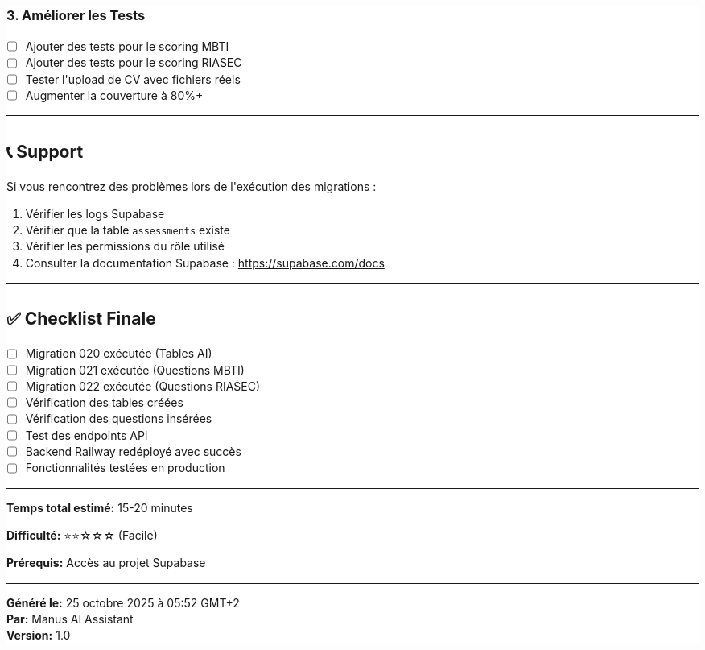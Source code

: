 ### 3. Améliorer les Tests

- [ ] Ajouter des tests pour le scoring MBTI
- [ ] Ajouter des tests pour le scoring RIASEC
- [ ] Tester l'upload de CV avec fichiers réels
- [ ] Augmenter la couverture à 80%+

---

## 📞 Support

Si vous rencontrez des problèmes lors de l'exécution des migrations :

1. Vérifier les logs Supabase
2. Vérifier que la table `assessments` existe
3. Vérifier les permissions du rôle utilisé
4. Consulter la documentation Supabase : https://supabase.com/docs

---

## ✅ Checklist Finale

- [ ] Migration 020 exécutée (Tables AI)
- [ ] Migration 021 exécutée (Questions MBTI)
- [ ] Migration 022 exécutée (Questions RIASEC)
- [ ] Vérification des tables créées
- [ ] Vérification des questions insérées
- [ ] Test des endpoints API
- [ ] Backend Railway redéployé avec succès
- [ ] Fonctionnalités testées en production

---

**Temps total estimé:** 15-20 minutes

**Difficulté:** ⭐⭐☆☆☆ (Facile)

**Prérequis:** Accès au projet Supabase

---

**Généré le:** 25 octobre 2025 à 05:52 GMT+2  
**Par:** Manus AI Assistant  
**Version:** 1.0

